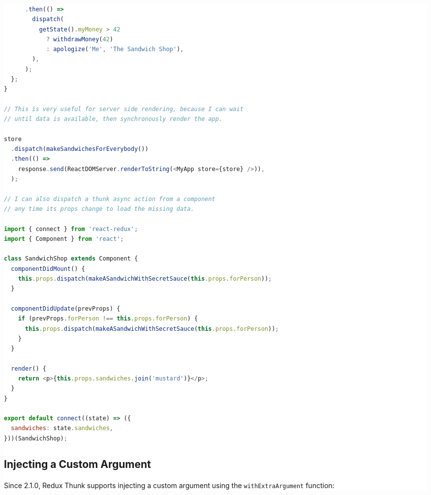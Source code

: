 ```js
      .then(() =>
        dispatch(
          getState().myMoney > 42
            ? withdrawMoney(42)
            : apologize('Me', 'The Sandwich Shop'),
        ),
      );
  };
}

// This is very useful for server side rendering, because I can wait
// until data is available, then synchronously render the app.

store
  .dispatch(makeSandwichesForEverybody())
  .then(() =>
    response.send(ReactDOMServer.renderToString(<MyApp store={store} />)),
  );

// I can also dispatch a thunk async action from a component
// any time its props change to load the missing data.

import { connect } from 'react-redux';
import { Component } from 'react';

class SandwichShop extends Component {
  componentDidMount() {
    this.props.dispatch(makeASandwichWithSecretSauce(this.props.forPerson));
  }

  componentDidUpdate(prevProps) {
    if (prevProps.forPerson !== this.props.forPerson) {
      this.props.dispatch(makeASandwichWithSecretSauce(this.props.forPerson));
    }
  }

  render() {
    return <p>{this.props.sandwiches.join('mustard')}</p>;
  }
}

export default connect((state) => ({
  sandwiches: state.sandwiches,
}))(SandwichShop);
```

## Injecting a Custom Argument

Since 2.1.0, Redux Thunk supports injecting a custom argument using the
`withExtraArgument` function:
